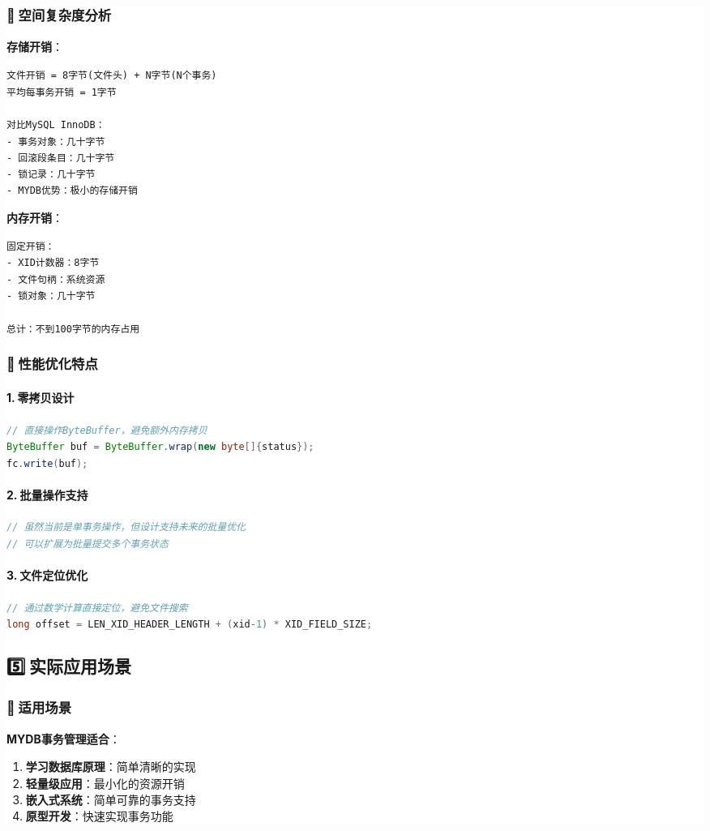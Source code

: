 ### 💾 空间复杂度分析

**存储开销**：
```
文件开销 = 8字节(文件头) + N字节(N个事务)
平均每事务开销 = 1字节

对比MySQL InnoDB：
- 事务对象：几十字节
- 回滚段条目：几十字节  
- 锁记录：几十字节
- MYDB优势：极小的存储开销
```

**内存开销**：
```
固定开销：
- XID计数器：8字节
- 文件句柄：系统资源
- 锁对象：几十字节

总计：不到100字节的内存占用
```

### 🚀 性能优化特点

#### 1. 零拷贝设计
```java
// 直接操作ByteBuffer，避免额外内存拷贝
ByteBuffer buf = ByteBuffer.wrap(new byte[]{status});
fc.write(buf);
```

#### 2. 批量操作支持
```java
// 虽然当前是单事务操作，但设计支持未来的批量优化
// 可以扩展为批量提交多个事务状态
```

#### 3. 文件定位优化
```java
// 通过数学计算直接定位，避免文件搜索
long offset = LEN_XID_HEADER_LENGTH + (xid-1) * XID_FIELD_SIZE;
```

## 5️⃣ 实际应用场景

### 🎯 适用场景

**MYDB事务管理适合**：
1. **学习数据库原理**：简单清晰的实现
2. **轻量级应用**：最小化的资源开销  
3. **嵌入式系统**：简单可靠的事务支持
4. **原型开发**：快速实现事务功能
